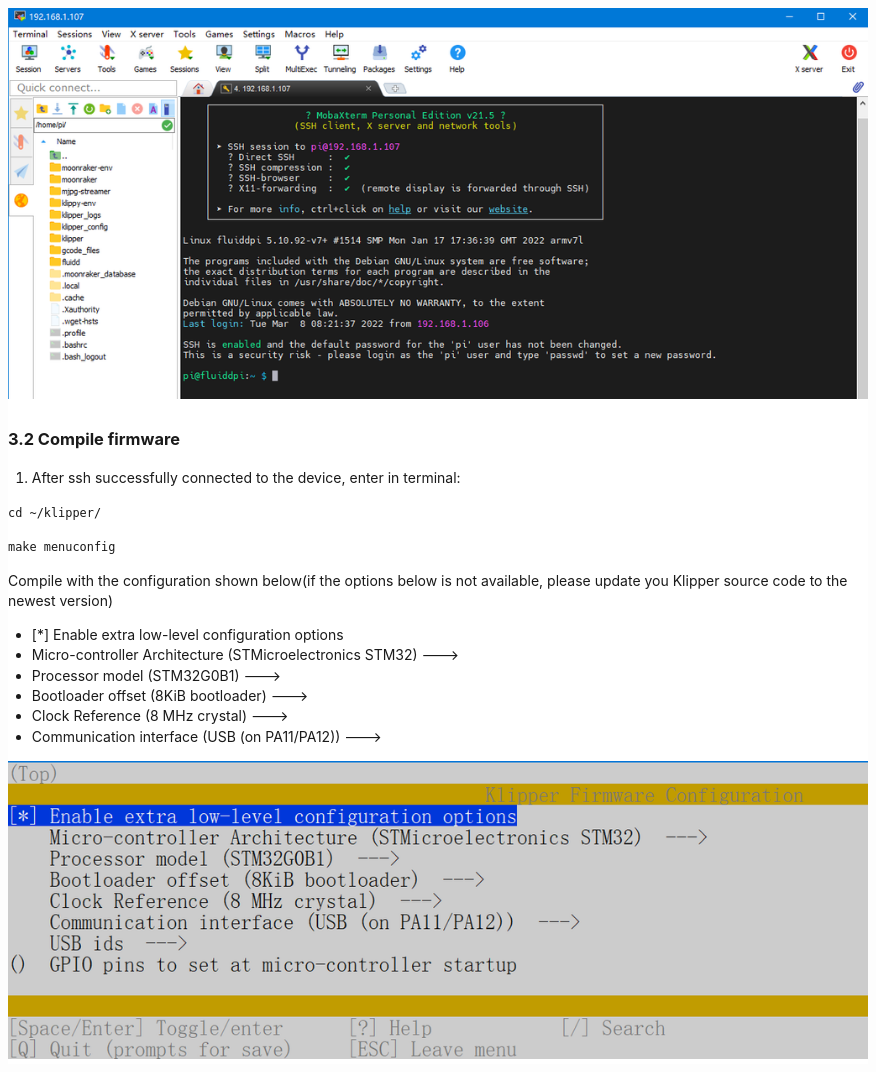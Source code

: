 <img src=img/SSH_Terminal.png />

### 3.2 Compile firmware

1. After ssh successfully connected to the device, enter in terminal:

  ```
  cd ~/klipper/
  ```

  ```
  make menuconfig
  ```

  Compile with the configuration shown below(if the options below is not available, 
  please update you Klipper source code to the newest version)
* [*] Enable extra low-level configuration options 
* Micro-controller Architecture (STMicroelectronics STM32) ---> 
* Processor model (STM32G0B1) ---> 
* Bootloader offset (8KiB bootloader) ---> 
* Clock Reference (8 MHz crystal) ---> 
* Communication interface (USB (on PA11/PA12)) --->

<img src=img/M4P_Make.png />
